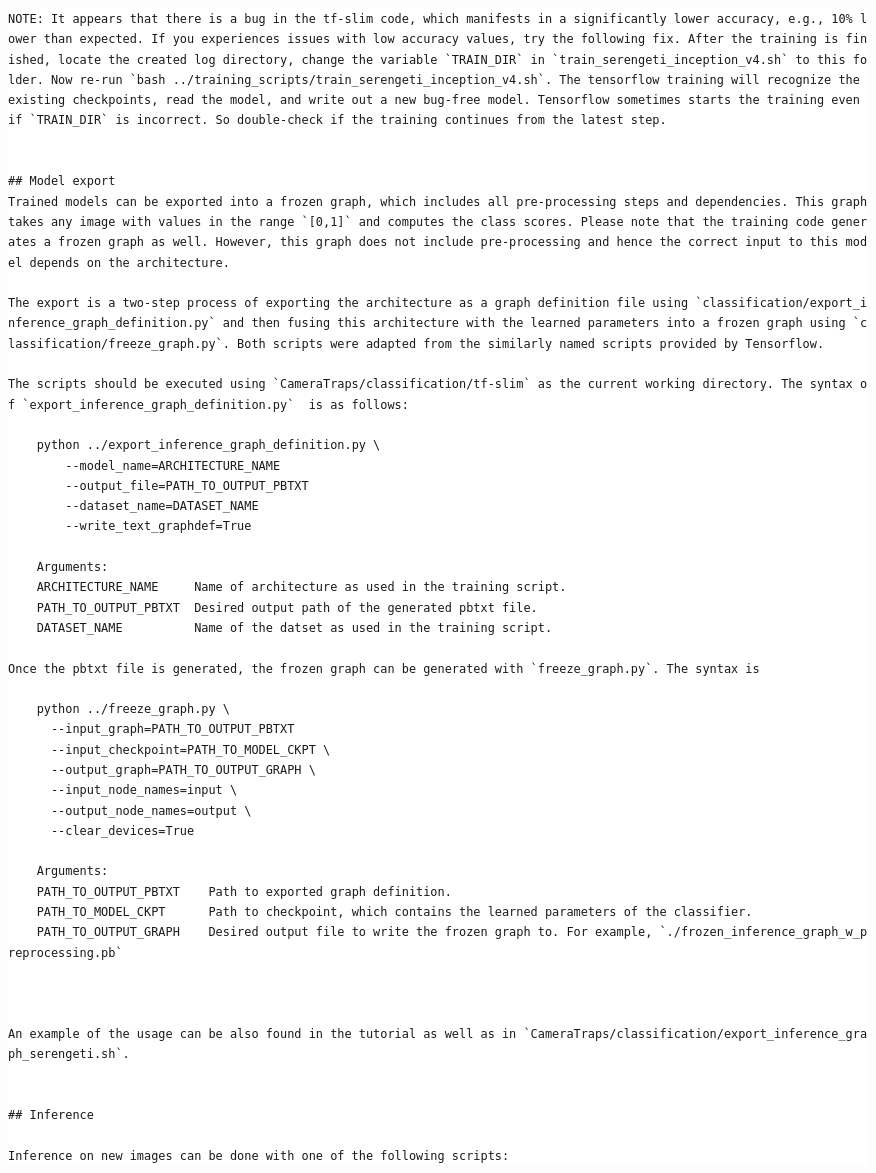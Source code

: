 ```
NOTE: It appears that there is a bug in the tf-slim code, which manifests in a significantly lower accuracy, e.g., 10% lower than expected. If you experiences issues with low accuracy values, try the following fix. After the training is finished, locate the created log directory, change the variable `TRAIN_DIR` in `train_serengeti_inception_v4.sh` to this folder. Now re-run `bash ../training_scripts/train_serengeti_inception_v4.sh`. The tensorflow training will recognize the existing checkpoints, read the model, and write out a new bug-free model. Tensorflow sometimes starts the training even if `TRAIN_DIR` is incorrect. So double-check if the training continues from the latest step.


## Model export
Trained models can be exported into a frozen graph, which includes all pre-processing steps and dependencies. This graph takes any image with values in the range `[0,1]` and computes the class scores. Please note that the training code generates a frozen graph as well. However, this graph does not include pre-processing and hence the correct input to this model depends on the architecture.

The export is a two-step process of exporting the architecture as a graph definition file using `classification/export_inference_graph_definition.py` and then fusing this architecture with the learned parameters into a frozen graph using `classification/freeze_graph.py`. Both scripts were adapted from the similarly named scripts provided by Tensorflow.

The scripts should be executed using `CameraTraps/classification/tf-slim` as the current working directory. The syntax of `export_inference_graph_definition.py`  is as follows:

	python ../export_inference_graph_definition.py \
	    --model_name=ARCHITECTURE_NAME
	    --output_file=PATH_TO_OUTPUT_PBTXT
	    --dataset_name=DATASET_NAME
	    --write_text_graphdef=True

	Arguments:
	ARCHITECTURE_NAME     Name of architecture as used in the training script.
	PATH_TO_OUTPUT_PBTXT  Desired output path of the generated pbtxt file.
	DATASET_NAME          Name of the datset as used in the training script.

Once the pbtxt file is generated, the frozen graph can be generated with `freeze_graph.py`. The syntax is

	python ../freeze_graph.py \
	  --input_graph=PATH_TO_OUTPUT_PBTXT
	  --input_checkpoint=PATH_TO_MODEL_CKPT \
	  --output_graph=PATH_TO_OUTPUT_GRAPH \
	  --input_node_names=input \
	  --output_node_names=output \
	  --clear_devices=True

	Arguments:
	PATH_TO_OUTPUT_PBTXT    Path to exported graph definition.
	PATH_TO_MODEL_CKPT      Path to checkpoint, which contains the learned parameters of the classifier.
	PATH_TO_OUTPUT_GRAPH    Desired output file to write the frozen graph to. For example, `./frozen_inference_graph_w_preprocessing.pb`



An example of the usage can be also found in the tutorial as well as in `CameraTraps/classification/export_inference_graph_serengeti.sh`.


## Inference

Inference on new images can be done with one of the following scripts:

```